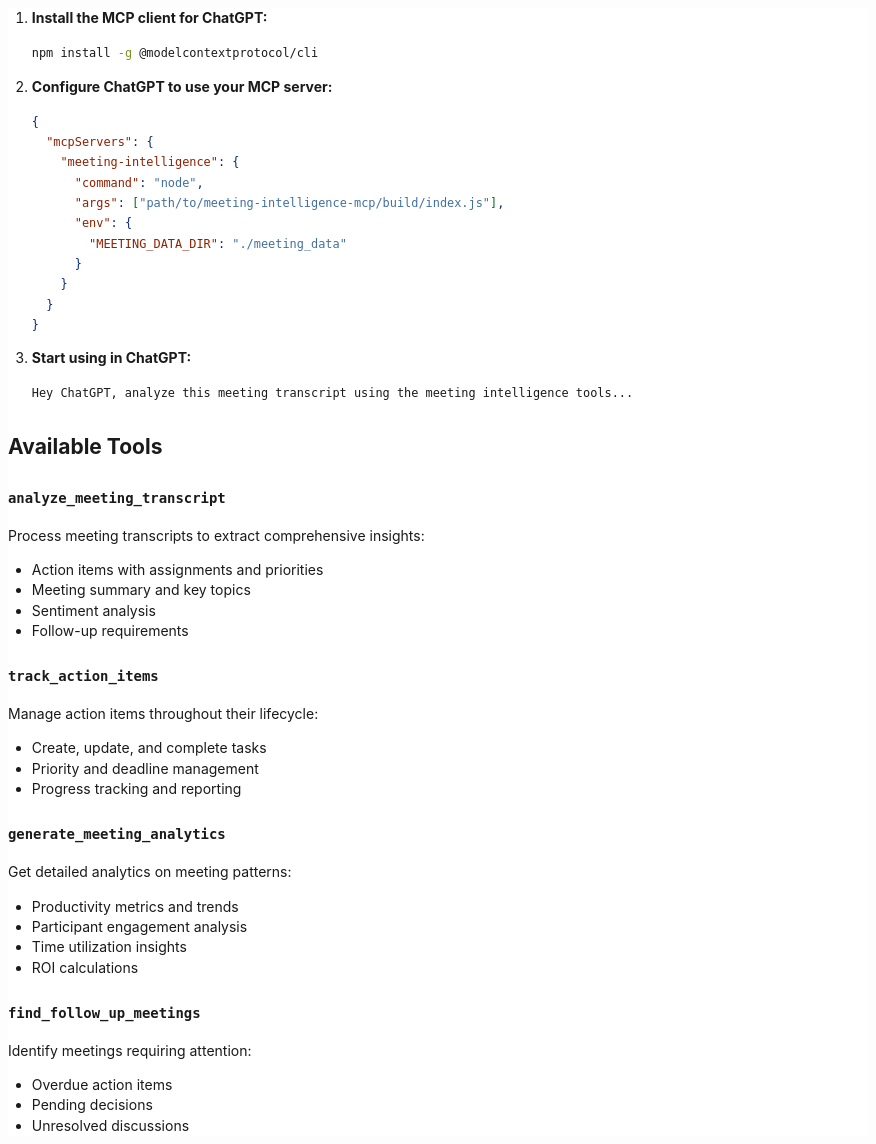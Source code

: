 1. **Install the MCP client for ChatGPT:**
   ```bash
   npm install -g @modelcontextprotocol/cli
   ```

2. **Configure ChatGPT to use your MCP server:**
   ```json
   {
     "mcpServers": {
       "meeting-intelligence": {
         "command": "node",
         "args": ["path/to/meeting-intelligence-mcp/build/index.js"],
         "env": {
           "MEETING_DATA_DIR": "./meeting_data"
         }
       }
     }
   }
   ```

3. **Start using in ChatGPT:**
   ```
   Hey ChatGPT, analyze this meeting transcript using the meeting intelligence tools...
   ```

##  Available Tools

### `analyze_meeting_transcript`
Process meeting transcripts to extract comprehensive insights:
- Action items with assignments and priorities
- Meeting summary and key topics
- Sentiment analysis
- Follow-up requirements

### `track_action_items`
Manage action items throughout their lifecycle:
- Create, update, and complete tasks
- Priority and deadline management
- Progress tracking and reporting

### `generate_meeting_analytics`
Get detailed analytics on meeting patterns:
- Productivity metrics and trends
- Participant engagement analysis
- Time utilization insights
- ROI calculations

### `find_follow_up_meetings`
Identify meetings requiring attention:
- Overdue action items
- Pending decisions
- Unresolved discussions
